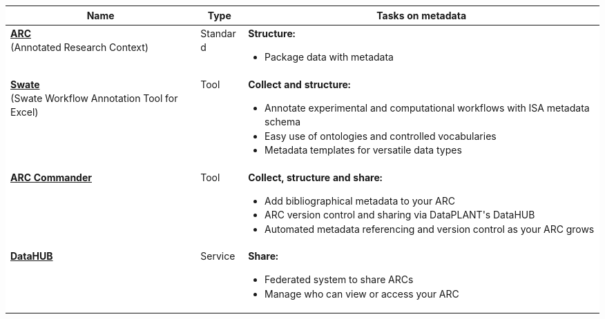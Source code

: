 Name | Type | Tasks on metadata 
----------------|-----------|------------------ 
**[ARC][kb-AnnotatedResearchContext]**  <br> (Annotated Research Context) | Standard | **Structure:** <ul><li>Package data with metadata</li></ul>
**[Swate][gh-Swate]** <br> (Swate Workflow Annotation Tool for Excel) | Tool | **Collect and structure:** <ul><li>Annotate experimental and computational workflows with ISA metadata schema</li><li>Easy use of ontologies and controlled vocabularies</li><li>Metadata templates for versatile data types</li></ul>
**[ARC Commander][gh-ArcCommander-Wiki]** | Tool | **Collect, structure and share:** <ul><li>Add bibliographical metadata to your ARC</li><li>ARC version control and sharing via DataPLANT's DataHUB</li><li>Automated metadata referencing and version control as your ARC grows</li></ul>
**[DataHUB][kb-DataHub]** | Service | **Share:** <ul><li>Federated system to share ARCs</li><li>Manage who can view or access your ARC</li></ul>












[kb-DataManagementPlan]: ../fundamentals/DataManagementPlan.html "Data Management Plan"
[kb-DataPublications]: ../fundamentals/DataPublications.html "Data Publication"
[kb-DataSharing]: ../fundamentals/DataSharing.html "Data Sharing"
[kb-FairDataPrinciples]: ../fundamentals/FairDataPrinciples.html "FAIR Data principles"
[kb-Metadata]: ../fundamentals/Metadata.html "Metadata"
[kb-PersistentIdentifiers]: ../fundamentals/PersistentIdentifiers.html "Persistent Identifiers"
[kb-PublicDataRepositories]: ../fundamentals/PublicDataRepositories.html "Repositories"
[kb-ResearchDataManagement]: ../fundamentals/ResearchDataManagement.html "Research Data Management"
[kb-VersionControlGit]: ../fundamentals/VersionControlGit.html "Version Control and Git"


[kb-AnnotatedResearchContext]: ../implementation/AnnotatedResearchContext.html "Annotated Research Context"
[kb-DataHub]: ../implementation/DataHub.html "DataPLANT DataHUB"


[kb-QuickStart_arc]: ../tutorials/QuickStart_arc.html "Quickstart ARC"



[hp-DataHUB]: <https://git.nfdi4plants.org> "ARC DataHUB"
[gh-ArcSpecs]: <https://github.com/nfdi4plants/ARC-specification/> "ARC specifications"
[gh-ArcCommander-Wiki]: <https://github.com/nfdi4plants/arcCommander/wiki> "ArcCommander Wiki"
[gh-Swate]: <https://github.com/nfdi4plants/Swate/> "GitHub Swate"


[Merriam]: https://www.merriam-webster.com/dictionary/metadata "Merriam Webster definition of metadata"
[ext-DublinCore]: <https://www.dublincore.org/specifications/dublin-core/dcmi-terms/> "DublinCore"
[ext-DataCite]: <https://schema.datacite.org>  "DataCite"
[MIBBI]: https://fairsharing.org/3518 "MIBBI"
[fairsharing.org]: https://fairsharing.org/search?fairsharingRegistry=Standard "Standards at fairsharing.org"
[MIAPPE]: https://www.miappe.org "MIAPPE"
[MINSEQE]: https://www.fged.org/projects/minseqe "MINSEQE"
[MIAPE]: http://www.psidev.info/miape "MIAPE"
[MIAME]: https://www.fged.org/projects/miame/ "MIAME"

[W3semanticWeb]: <https://www.w3.org/standards/semanticweb/>
[W3schema]: <https://www.w3.org/standards/xml/schema>
[W3ontologies]: <https://www.w3.org/standards/semanticweb/ontology>
